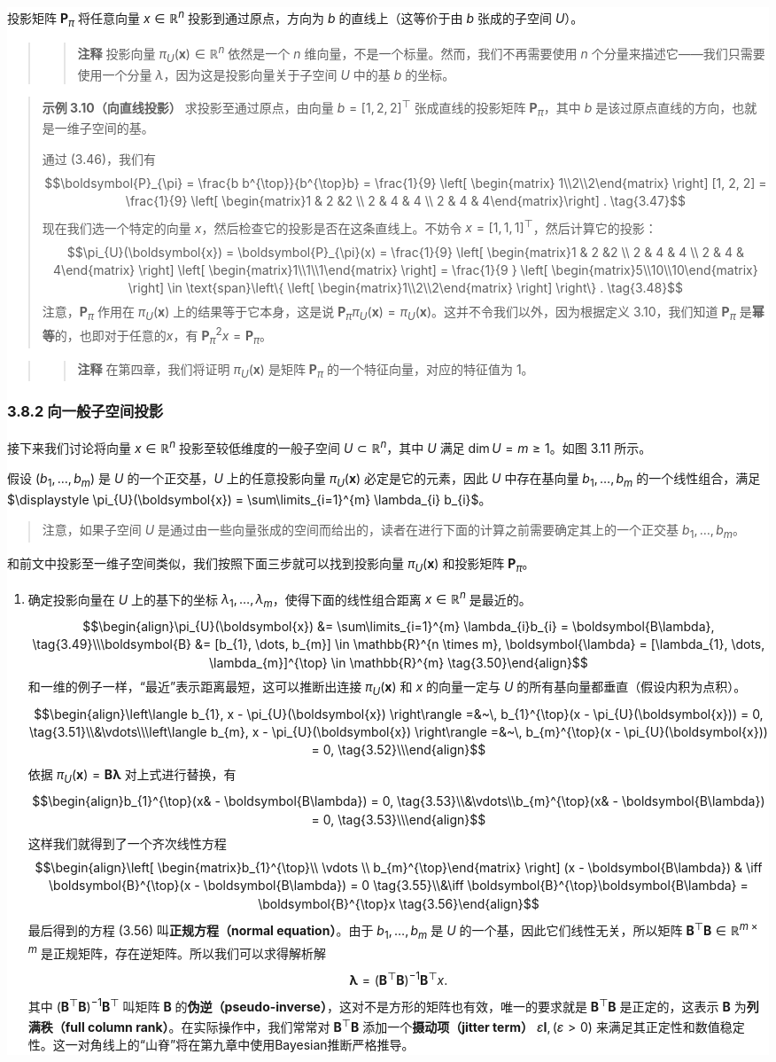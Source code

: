 投影矩阵 $\boldsymbol{P}_{\pi}$ 将任意向量 $x \in \mathbb{R}^{n}$ 投影到通过原点，方向为 $b$ 的直线上（这等价于由 $b$ 张成的子空间 $U$）。

> > **注释**
> 投影向量 $\pi_{U}(\boldsymbol{x}) \in \mathbb{R}^{n}$ 依然是一个 $n$ 维向量，不是一个标量。然而，我们不再需要使用 $n$ 个分量来描述它——我们只需要使用一个分量 $\lambda$，因为这是投影向量关于子空间 $U$ 中的基 $b$ 的坐标。


> **示例 3.10（向直线投影）**
> 求投影至通过原点，由向量 $b = [1, 2, 2]^{\top}$ 张成直线的投影矩阵 $\boldsymbol{P}_{\pi}$，其中 $b$ 是该过原点直线的方向，也就是一维子空间的基。
> 
> 通过 $(3.46)$，我们有
> $$\boldsymbol{P}_{\pi} = \frac{b b^{\top}}{b^{\top}b} = \frac{1}{9} \left[ \begin{matrix} 1\\2\\2\end{matrix} \right] [1, 2, 2] = \frac{1}{9} \left[ \begin{matrix}1 & 2 &2 \\ 2 & 4 & 4 \\ 2 & 4 & 4\end{matrix}\right] . \tag{3.47}$$
> 现在我们选一个特定的向量 $x$，然后检查它的投影是否在这条直线上。不妨令 $x = [1, 1, 1]^{\top}$，然后计算它的投影：
> $$\pi_{U}(\boldsymbol{x}) = \boldsymbol{P}_{\pi}(x) = \frac{1}{9} \left[ \begin{matrix}1 & 2 &2 \\ 2 & 4 & 4 \\ 2 & 4 & 4\end{matrix} \right] \left[ \begin{matrix}1\\1\\1\end{matrix} \right] = \frac{1}{9 } \left[ \begin{matrix}5\\10\\10\end{matrix} \right] \in \text{span}\left\{ \left[ \begin{matrix}1\\2\\2\end{matrix} \right]  \right\} . \tag{3.48}$$
> 注意，$\boldsymbol{P}_{\pi}$ 作用在 $\pi_{U}(\boldsymbol{x})$ 上的结果等于它本身，这是说 $\boldsymbol{P}_{\pi}\pi_{U}(\boldsymbol{x}) = \pi_{U}(\boldsymbol{x})$。这并不令我们以外，因为根据定义 3.10，我们知道 $\boldsymbol{P}_{\pi}$ 是**幂等**的，也即对于任意的$x$，有 $\boldsymbol{P}_{\pi}^{2}x = \boldsymbol{P}_{\pi}$。


> > **注释**
> 在第四章，我们将证明 $\pi_{U}(\boldsymbol{x})$ 是矩阵 $\boldsymbol{P}_{\pi}$ 的一个特征向量，对应的特征值为 $1$。

### 3.8.2 向一般子空间投影

接下来我们讨论将向量 $x \in \mathbb{R}^{n}$ 投影至较低维度的一般子空间 $U \subset \mathbb{R}^{n}$，其中 $U$ 满足 $\dim U = m \geqslant 1$。如图 3.11 所示。

假设 $(b_{1}, \dots, b_{m})$ 是 $U$ 的一个正交基，$U$ 上的任意投影向量 $\pi_{U}(\boldsymbol{x})$ 必定是它的元素，因此 $U$ 中存在基向量 $b_{1}, \dots, b_{m}$ 的一个线性组合，满足 $\displaystyle \pi_{U}(\boldsymbol{x}) = \sum\limits_{i=1}^{m} \lambda_{i} b_{i}$。

> 注意，如果子空间 $U$ 是通过由一些向量张成的空间而给出的，读者在进行下面的计算之前需要确定其上的一个正交基 $b_{1}, \dots, b_{m}$。

和前文中投影至一维子空间类似，我们按照下面三步就可以找到投影向量 $\pi_{U}(\boldsymbol{x})$ 和投影矩阵 $\boldsymbol{P}_{\pi}$。

1. 确定投影向量在 $U$ 上的基下的坐标 $\lambda_{1}, \dots, \lambda_{m}$，使得下面的线性组合距离 $x \in \mathbb{R}^{n}$ 是最近的。$$\begin{align}\pi_{U}(\boldsymbol{x}) &= \sum\limits_{i=1}^{m} \lambda_{i}b_{i} = \boldsymbol{B\lambda}, \tag{3.49}\\\boldsymbol{B} &= [b_{1}, \dots, b_{m}] \in \mathbb{R}^{n \times m}, \boldsymbol{\lambda} = [\lambda_{1}, \dots, \lambda_{m}]^{\top} \in \mathbb{R}^{m} \tag{3.50}\end{align}$$
   和一维的例子一样，“最近”表示距离最短，这可以推断出连接 $\pi_{U}(\boldsymbol{x})$ 和 $x$ 的向量一定与 $U$ 的所有基向量都垂直（假设内积为点积）。$$\begin{align}\left\langle b_{1}, x - \pi_{U}(\boldsymbol{x}) \right\rangle =&~\, b_{1}^{\top}(x - \pi_{U}(\boldsymbol{x})) = 0, \tag{3.51}\\&\vdots\\\left\langle b_{m}, x - \pi_{U}(\boldsymbol{x}) \right\rangle =&~\, b_{m}^{\top}(x - \pi_{U}(\boldsymbol{x})) = 0, \tag{3.52}\\\end{align}$$
   依据 $\pi_{U}(\boldsymbol{x}) = \boldsymbol{B}\boldsymbol{\lambda}$ 对上式进行替换，有$$\begin{align}b_{1}^{\top}(x& - \boldsymbol{B\lambda}) = 0, \tag{3.53}\\&\vdots\\b_{m}^{\top}(x& - \boldsymbol{B\lambda}) = 0, \tag{3.53}\\\end{align}$$
   这样我们就得到了一个齐次线性方程$$\begin{align}\left[ \begin{matrix}b_{1}^{\top}\\ \vdots \\ b_{m}^{\top}\end{matrix} \right] (x - \boldsymbol{B\lambda}) & \iff \boldsymbol{B}^{\top}(x - \boldsymbol{B\lambda}) = 0 \tag{3.55}\\&\iff  \boldsymbol{B}^{\top}\boldsymbol{B\lambda} = \boldsymbol{B}^{\top}x \tag{3.56}\end{align}$$
   最后得到的方程 $(3.56)$ 叫**正规方程（normal equation）**。由于 $b_{1}, \dots, b_{m}$ 是 $U$ 的一个基，因此它们线性无关，所以矩阵 $\boldsymbol{B}^{\top}\boldsymbol{B} \in \mathbb{R}^{m \times m}$ 是正规矩阵，存在逆矩阵。所以我们可以求得解析解
    $$
    \boldsymbol{\lambda} = (\boldsymbol{B}^{\top}\boldsymbol{B})^{-1}\boldsymbol{B}^{\top}x. \tag{3.57}
    $$
    其中 $(\boldsymbol{B}^{\top}\boldsymbol{B})^{-1}\boldsymbol{B}^{\top}$ 叫矩阵 $\boldsymbol{B}$ 的**伪逆（pseudo-inverse）**，这对不是方形的矩阵也有效，唯一的要求就是 $\boldsymbol{B}^{\top}\boldsymbol{B}$ 是正定的，这表示 $\boldsymbol{B}$ 为**列满秩（full column rank）**。在实际操作中，我们常常对 $\boldsymbol{B}^{\top}\boldsymbol{B}$ 添加一个**摄动项（jitter term）** $\varepsilon \boldsymbol{I}, (\varepsilon > 0)$ 来满足其正定性和数值稳定性。这一对角线上的“山脊”将在第九章中使用Bayesian推断严格推导。
    
